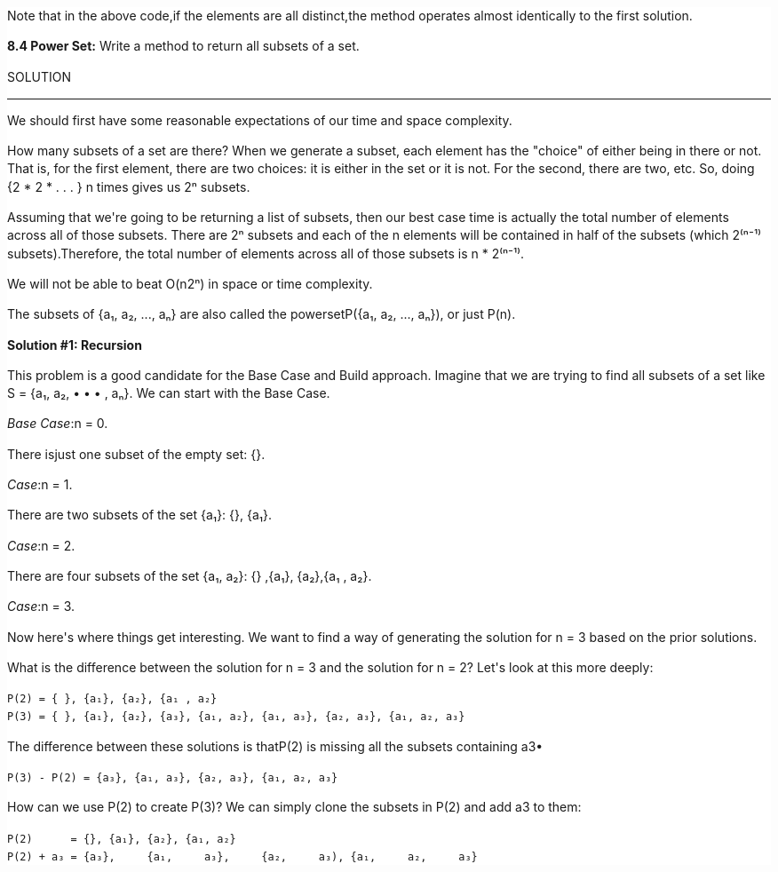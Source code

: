 Note that in the above code,if the elements are all distinct,the method operates almost identically to the first solution.

 
**8.4       Power Set:** Write a method to return all subsets of a set.


SOLUTION

---
 
We should first have some reasonable expectations of our time and space complexity.

How many subsets of a set are there? When we generate a subset, each element has the "choice" of either being in there or not. That  is, for the first element, there are two choices: it is either in the set or it is not. For the second, there are two, etc. So, doing {2  *  2  *  . . .  } n times gives us 2ⁿ subsets.

Assuming that we're going to be returning a list of subsets, then our best case time is actually the total number of elements across all of those subsets. There are 2ⁿ subsets and each of the n elements will be contained in half of the subsets (which 2⁽ⁿ⁻¹⁾ subsets).Therefore, the total number of elements across all of those subsets is n  *  2⁽ⁿ⁻¹⁾.

We will not be able to beat O(n2ⁿ) in space or time complexity.

The subsets of {a₁, a₂, ..., aₙ} are also called the powersetP({a₁, a₂, ..., aₙ}), or just P(n).

**Solution #1: Recursion**

This problem is a good candidate for the Base Case and Build approach. Imagine that we are trying to find all subsets of a set like S  =   {a₁,    a₂, • • • ,  aₙ}. We can start with the Base Case. 

*Base Case*:n =  0.

There isjust one subset of the empty set: {}.

*Case*:n =   1.

There are two subsets of the set {a₁}: {}, {a₁}.

*Case*:n =  2.

There are four subsets of the set {a₁,  a₂}: {} ,{a₁}, {a₂},{a₁ ,  a₂}.

*Case*:n =  3.

Now here's where things get interesting. We want to find a way of generating the solution for n = 3 based on the prior solutions.
 

What is the difference between the solution for n = 3 and the solution for n  =  2? Let's look at this more deeply:
```
P(2) = { }, {a₁}, {a₂}, {a₁ , a₂}
P(3) = { }, {a₁}, {a₂}, {a₃}, {a₁, a₂}, {a₁, a₃}, {a₂, a₃}, {a₁, a₂, a₃}
```
The difference between these solutions  is thatP(2) is missing all the subsets containing a3•
```
P(3) - P(2) = {a₃}, {a₁, a₃}, {a₂, a₃}, {a₁, a₂, a₃}
```
How can we use P(2) to create P(3)? We can simply clone the subsets in P(2) and add a3  to them: 
```
P(2)      = {}, {a₁}, {a₂}, {a₁, a₂} 
P(2) + a₃ = {a₃},     {a₁,     a₃},     {a₂,     a₃), {a₁,     a₂,     a₃}
```
